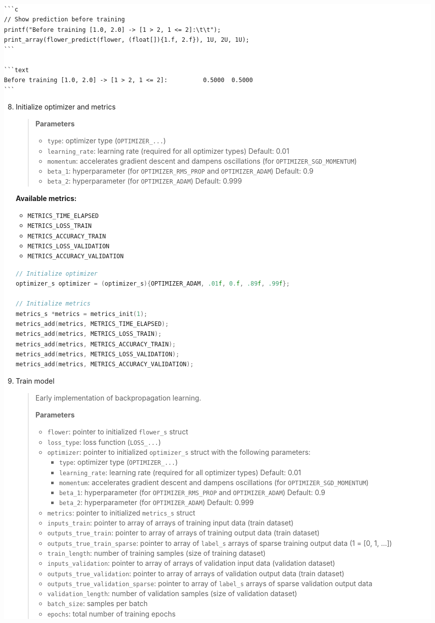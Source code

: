     ```c
    // Show prediction before training
    printf("Before training [1.0, 2.0] -> [1 > 2, 1 <= 2]:\t\t");
    print_array(flower_predict(flower, (float[]){1.f, 2.f}), 1U, 2U, 1U);
    ```

    ```text
    Before training [1.0, 2.0] -> [1 > 2, 1 <= 2]:          0.5000  0.5000
    ```

8. Initialize optimizer and metrics

    > **Parameters**
    > - `type`: optimizer type (`OPTIMIZER_...`)
    > - `learning_rate`: learning rate (required for all optimizer types) Default: 0.01
    > - `momentum`: accelerates gradient descent and dampens oscillations (for `OPTIMIZER_SGD_MOMENTUM`)
    > - `beta_1`: hyperparameter (for `OPTIMIZER_RMS_PROP` and `OPTIMIZER_ADAM`) Default: 0.9
    > - `beta_2`: hyperparameter (for `OPTIMIZER_ADAM`) Default: 0.999

    **Available metrics:**
   - `METRICS_TIME_ELAPSED`
   - `METRICS_LOSS_TRAIN`
   - `METRICS_ACCURACY_TRAIN`
   - `METRICS_LOSS_VALIDATION`
   - `METRICS_ACCURACY_VALIDATION`

    ```c
    // Initialize optimizer
    optimizer_s optimizer = (optimizer_s){OPTIMIZER_ADAM, .01f, 0.f, .89f, .99f};

    // Initialize metrics
    metrics_s *metrics = metrics_init(1);
    metrics_add(metrics, METRICS_TIME_ELAPSED);
    metrics_add(metrics, METRICS_LOSS_TRAIN);
    metrics_add(metrics, METRICS_ACCURACY_TRAIN);
    metrics_add(metrics, METRICS_LOSS_VALIDATION);
    metrics_add(metrics, METRICS_ACCURACY_VALIDATION);
    ```

9. Train model

    > Early implementation of backpropagation learning.
    >
    > **Parameters**
    > - `flower`: pointer to initialized `flower_s` struct
    > - `loss_type`: loss function (`LOSS_...`)
    > - `optimizer`: pointer to initialized `optimizer_s` struct with the following parameters:
    >   - `type`: optimizer type (`OPTIMIZER_...`)
    >   - `learning_rate`: learning rate (required for all optimizer types) Default: 0.01
    >   - `momentum`: accelerates gradient descent and dampens oscillations (for `OPTIMIZER_SGD_MOMENTUM`)
    >   - `beta_1`: hyperparameter (for `OPTIMIZER_RMS_PROP` and `OPTIMIZER_ADAM`) Default: 0.9
    >   - `beta_2`: hyperparameter (for `OPTIMIZER_ADAM`) Default: 0.999
    > - `metrics`: pointer to initialized `metrics_s` struct
    > - `inputs_train`: pointer to array of arrays of training input data (train dataset)
    > - `outputs_true_train`: pointer to array of arrays of training output data (train dataset)
    > - `outputs_true_train_sparse`: pointer to array of `label_s` arrays of sparse training output data (1 = [0, 1, ...])
    > - `train_length`: number of training samples (size of training dataset)
    > - `inputs_validation`: pointer to array of arrays of validation input data (validation dataset)
    > - `outputs_true_validation`: pointer to array of arrays of validation output data (train dataset)
    > - `outputs_true_validation_sparse`: pointer to array of `label_s` arrays of sparse validation output data
    > - `validation_length`: number of validation samples (size of validation dataset)
    > - `batch_size`: samples per batch
    > - `epochs`: total number of training epochs
